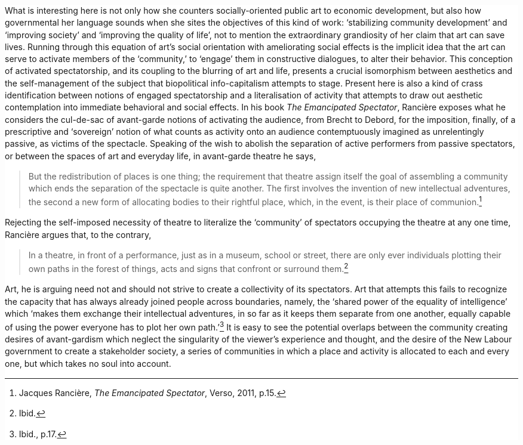 What is interesting here is not only how she counters socially-oriented
public art to economic development, but also how governmental her
language sounds when she sites the objectives of this kind of work:
‘stabilizing community development’ and ‘improving society’ and
‘improving the quality of life’, not to mention the extraordinary
grandiosity of her claim that art can save lives. Running through this
equation of art’s social orientation with ameliorating social effects is
the implicit idea that the art can serve to activate members of the
‘community,’ to ‘engage’ them in constructive dialogues, to alter their
behavior. This conception of activated spectatorship, and its coupling
to the blurring of art and life, presents a crucial isomorphism between
aesthetics and the self-management of the subject that biopolitical
info-capitalism attempts to stage. Present here is also a kind of crass
identification between notions of engaged spectatorship and a
literalisation of activity that attempts to draw out aesthetic
contemplation into immediate behavioral and social effects. In his book
*The Emancipated Spectator*, Rancière exposes what he considers the
cul-de-sac of avant-garde notions of activating the audience, from
Brecht to Debord, for the imposition, finally, of a prescriptive and
‘sovereign’ notion of what counts as activity onto an audience
contemptuously imagined as unrelentingly passive, as victims of the
spectacle. Speaking of the wish to abolish the separation of active
performers from passive spectators, or between the spaces of art and
everyday life, in avant-garde theatre he says,

> But the redistribution of places is one thing; the requirement that
> theatre assign itself the goal of assembling a community which ends
> the separation of the spectacle is quite another. The first involves
> the invention of new intellectual adventures, the second a new form of
> allocating bodies to their rightful place, which, in the event, is
> their place of communion.[^03_15]

Rejecting the self-imposed necessity of theatre to literalize the
‘community’ of spectators occupying the theatre at any one time,
Rancière argues that, to the contrary,

> In a theatre, in front of a performance, just as in a museum, school
> or street, there are only ever individuals plotting their own paths in
> the forest of things, acts and signs that confront or surround
> them.[^03_16]

Art, he is arguing need not and should not strive to create a
collectivity of its spectators. Art that attempts this fails to
recognize the capacity that has always already joined people across
boundaries, namely, the ‘shared power of the equality of intelligence’
which ‘makes them exchange their intellectual adventures, in so far as
it keeps them separate from one another, equally capable of using the
power everyone has to plot her own path.’[^03_17] It is easy to see the
potential overlaps between the community creating desires of
avant-gardism which neglect the singularity of the viewer’s experience
and thought, and the desire of the New Labour government to create a
stakeholder society, a series of communities in which a place and
activity is allocated to each and every one, but which takes no soul
into account.


[^03_1]: Michel Foucault, *Security, Territory, Population: Lectures at the
[^03_2]: Ibid., p.20.
[^03_3]: Ibid.
[^03_4]: Ibid., p.21.
[^03_5]: Ibid., p.346.
[^03_6]: For a longer development of these arguments and history see,
[^03_7]: L. Tafari (1989).
[^03_8]: Cf Giorgio Agamben, *Homo Sacer: Sovereign Power and Bare Life*,
[^03_9]: Ibid., pp. 261-262
[^03_10]: Ibid., p.327.
[^03_11]: Ibid.
[^03_12]: Maria Muhle in ‘Qu-est-ce Que la Biopolitique?: A Conversation on
[^03_13]: Cf ‘Interview with Alberto Duman’, in *No Room to Move*, op.
[^03_14]: Jane Jacob, cited in Miwon Kwon, *One Place After Another: Site
[^03_15]: Jacques Rancière, *The Emancipated Spectator*, Verso, 2011, p.15.
[^03_16]: Ibid.
[^03_17]: Ibid., p.17.
[^03_18]: Alberto Duman, in *No Room to Move*, op. cit.
[^03_19]: Boris Groys, ‘Equal Aesthetic Rights’, in *Art Power*, MIT
[^03_20]: Ibid., p.16.
[^03_21]: Ibid.
[^03_22]: Cited in Chin-tao Wu, 'Embracing the Enterprise Culture’, *New
[^03_23]: Roman Vasseur in ‘Interview with Roman Vasseur’, in *No Room to